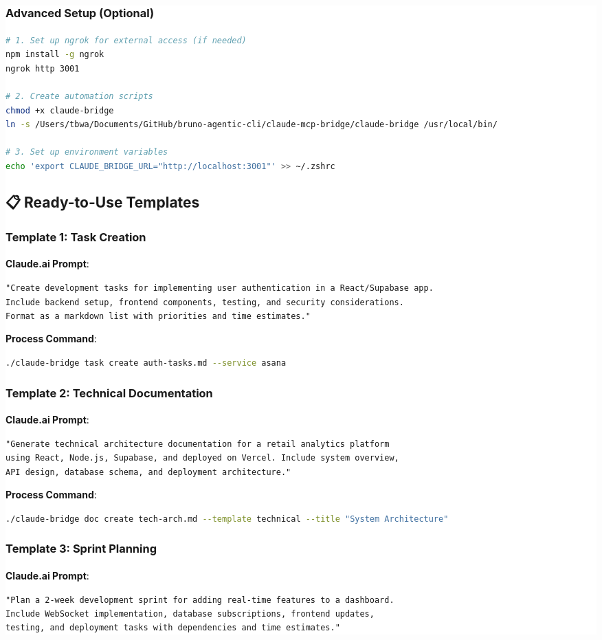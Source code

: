 ```bash
```

### Advanced Setup (Optional)
```bash
# 1. Set up ngrok for external access (if needed)
npm install -g ngrok
ngrok http 3001

# 2. Create automation scripts
chmod +x claude-bridge
ln -s /Users/tbwa/Documents/GitHub/bruno-agentic-cli/claude-mcp-bridge/claude-bridge /usr/local/bin/

# 3. Set up environment variables
echo 'export CLAUDE_BRIDGE_URL="http://localhost:3001"' >> ~/.zshrc
```

## 📋 Ready-to-Use Templates

### Template 1: Task Creation
**Claude.ai Prompt**:
```
"Create development tasks for implementing user authentication in a React/Supabase app. 
Include backend setup, frontend components, testing, and security considerations. 
Format as a markdown list with priorities and time estimates."
```

**Process Command**:
```bash
./claude-bridge task create auth-tasks.md --service asana
```

### Template 2: Technical Documentation  
**Claude.ai Prompt**:
```
"Generate technical architecture documentation for a retail analytics platform 
using React, Node.js, Supabase, and deployed on Vercel. Include system overview, 
API design, database schema, and deployment architecture."
```

**Process Command**:
```bash
./claude-bridge doc create tech-arch.md --template technical --title "System Architecture"
```

### Template 3: Sprint Planning
**Claude.ai Prompt**:
```
"Plan a 2-week development sprint for adding real-time features to a dashboard. 
Include WebSocket implementation, database subscriptions, frontend updates, 
testing, and deployment tasks with dependencies and time estimates."
```
